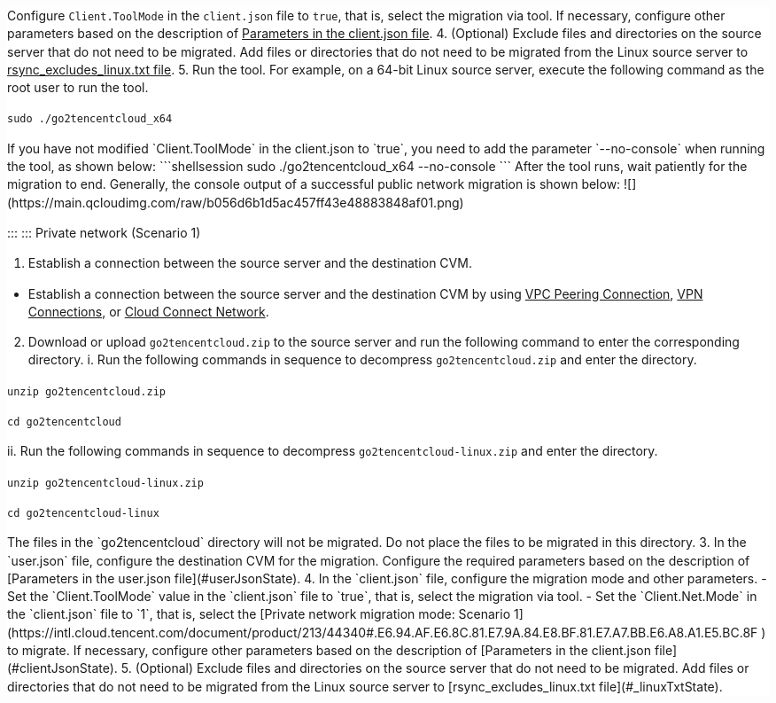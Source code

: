 Configure `Client.ToolMode` in the `client.json` file to `true`, that is, select the migration via tool. If necessary, configure other parameters based on the description of [Parameters in the client.json file](#clientJsonState).
4. (Optional) Exclude files and directories on the source server that do not need to be migrated.
Add files or directories that do not need to be migrated from the Linux source server to [rsync_excludes_linux.txt file](#_linuxTxtState).
5. Run the tool.
For example, on a 64-bit Linux source server, execute the following command as the root user to run the tool.
```shellsession
sudo ./go2tencentcloud_x64 
```
<dx-alert infotype="notice" title="">
If you have not modified `Client.ToolMode` in the client.json to `true`, you need to add the parameter `--no-console` when running the tool, as shown below:
```shellsession
sudo ./go2tencentcloud_x64 --no-console
```
</dx-alert>
After the tool runs, wait patiently for the migration to end. Generally, the console output of a successful public network migration is shown below:
![](https://main.qcloudimg.com/raw/b056d6b1d5ac457ff43e48883848af01.png)

:::
:::  Private network (Scenario 1)

1. Establish a connection between the source server and the destination CVM.
- Establish a connection between the source server and the destination CVM by using [VPC Peering Connection](https://intl.cloud.tencent.com/document/product/553), [VPN Connections](https://intl.cloud.tencent.com/document/product/1037), or [Cloud Connect Network](https://intl.cloud.tencent.com/document/product/1003).
2. Download or upload `go2tencentcloud.zip` to the source server and run the following command to enter the corresponding directory.
   i. Run the following commands in sequence to decompress `go2tencentcloud.zip` and enter the directory.
```shellsession
unzip go2tencentcloud.zip
```
```shellsession
cd go2tencentcloud
```
   ii. Run the following commands in sequence to decompress `go2tencentcloud-linux.zip` and enter the directory.
```shellsession
unzip go2tencentcloud-linux.zip
```
```shellsession
cd go2tencentcloud-linux
```
<dx-alert infotype="explain" title="">
The files in the `go2tencentcloud` directory will not be migrated. Do not place the files to be migrated in this directory.
</dx-alert>
3. In the `user.json` file, configure the destination CVM for the migration.
Configure the required parameters based on the description of [Parameters in the user.json file](#userJsonState).
4. In the `client.json` file, configure the migration mode and other parameters.
   - Set the `Client.ToolMode` value in the `client.json` file to `true`, that is, select the migration via tool.
   - Set the `Client.Net.Mode` in the `client.json` file to `1`, that is, select the [Private network migration mode: Scenario 1](https://intl.cloud.tencent.com/document/product/213/44340#.E6.94.AF.E6.8C.81.E7.9A.84.E8.BF.81.E7.A7.BB.E6.A8.A1.E5.BC.8F ) to migrate. If necessary, configure other parameters based on the description of [Parameters in the client.json file](#clientJsonState).
5. (Optional) Exclude files and directories on the source server that do not need to be migrated.
Add files or directories that do not need to be migrated from the Linux source server to [rsync_excludes_linux.txt file](#_linuxTxtState).